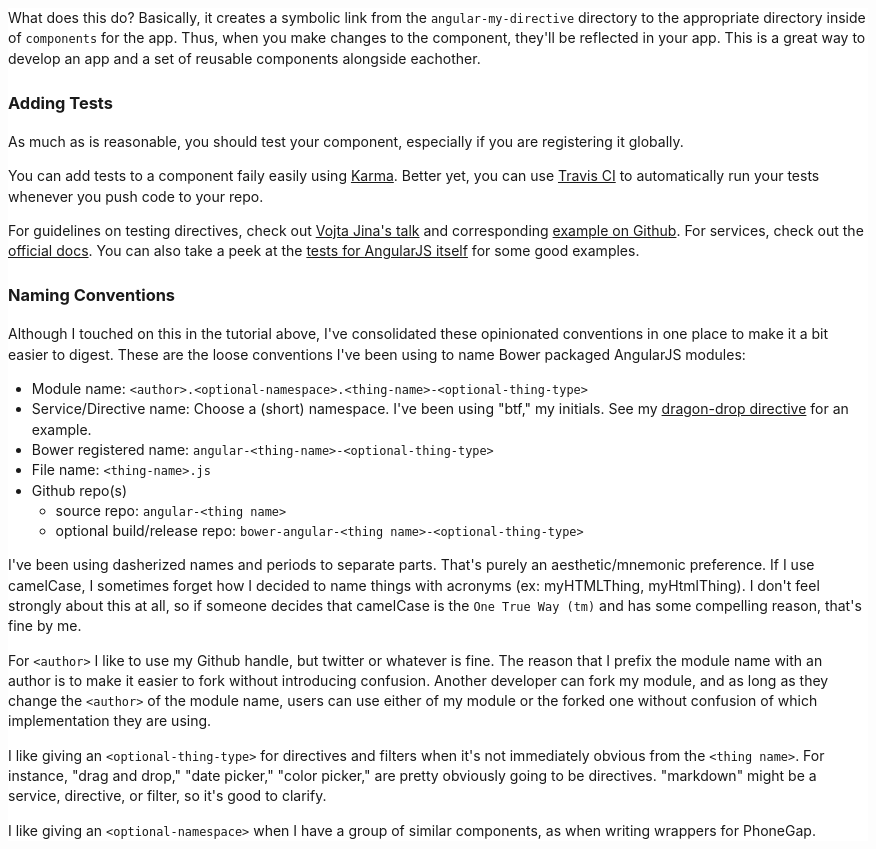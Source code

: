 What does this do? Basically, it creates a symbolic link from the `angular-my-directive` directory to the appropriate directory inside of `components` for the app. Thus, when you make changes to the component, they'll be reflected in your app. This is a great way to develop an app and a set of reusable components alongside eachother.

### Adding Tests

As much as is reasonable, you should test your component, especially if you are registering it globally.

You can add tests to a component faily easily using [Karma](http://karma-runner.github.io/). Better yet, you can use [Travis CI](http://karma-runner.github.io/0.8/plus/Travis-CI.html) to automatically run your tests whenever you push code to your repo.

For guidelines on testing directives, check out [Vojta Jina's talk](http://www.youtube.com/watch?v=rB5b67Cg6bc) and corresponding [example on Github](https://github.com/vojtajina/ng-directive-testing). For services, check out the [official docs](http://docs.angularjs.org/guide/dev_guide.services.testing_services). You can also take a peek at the [tests for AngularJS itself](https://github.com/angular/angular.js/tree/master/test) for some good examples.

### Naming Conventions

Although I touched on this in the tutorial above, I've consolidated these opinionated conventions in one place to make it a bit easier to digest. These are the loose conventions I've been using to name Bower packaged AngularJS modules:

* Module name: `<author>.<optional-namespace>.<thing-name>-<optional-thing-type>`
* Service/Directive name: Choose a (short) namespace. I've been using "btf," my initials. See my [dragon-drop directive](https://github.com/btford/angular-dragon-drop/blob/master/dragon-drop.js#L10) for an example.
* Bower registered name: `angular-<thing-name>-<optional-thing-type>`
* File name: `<thing-name>.js`
* Github repo(s)
    * source repo: `angular-<thing name>`
    * optional build/release repo: `bower-angular-<thing name>-<optional-thing-type>`

I've been using dasherized names and periods to separate parts. That's purely an aesthetic/mnemonic preference. If I use camelCase, I sometimes forget how I decided to name things with acronyms (ex: myHTMLThing, myHtmlThing). I don't feel strongly about this at all, so if someone decides that camelCase is the `One True Way (tm)` and has some compelling reason, that's fine by me.

For `<author>` I like to use my Github handle, but twitter or whatever is fine. The reason that I prefix the module name with an author is to make it easier to fork without introducing confusion. Another developer can fork my module, and as long as they change the `<author>` of the module name, users can use either of my module or the forked one without confusion of which implementation they are using.

I like giving an `<optional-thing-type>` for directives and filters when it's not immediately obvious from the `<thing name>`. For instance, "drag and drop," "date picker," "color picker," are pretty obviously going to be directives. "markdown" might be a service, directive, or filter, so it's good to clarify.

I like giving an `<optional-namespace>` when I have a group of similar components, as when writing wrappers for PhoneGap.
